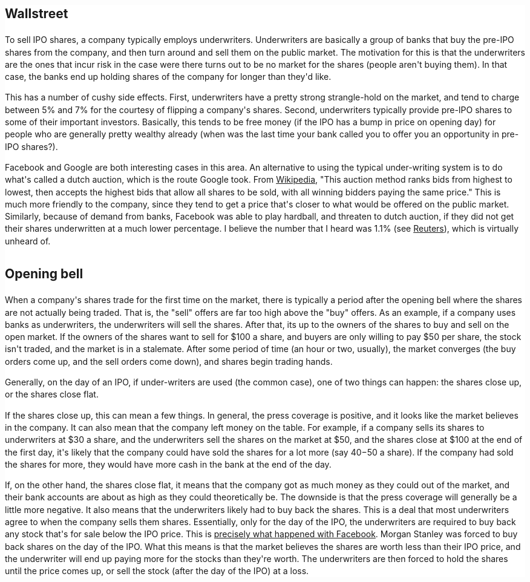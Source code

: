 ## Wallstreet

To sell IPO shares, a company typically employs underwriters. Underwriters are basically a group of banks that buy the pre-IPO shares from the company, and then turn around and sell them on the public market. The motivation for this is that the underwriters are the ones that incur risk in the case were there turns out to be no market for the shares (people aren't buying them). In that case, the banks end up holding shares of the company for longer than they'd like.

This has a number of cushy side effects. First, underwriters have a pretty strong strangle-hold on the market, and tend to charge between 5% and 7% for the courtesy of flipping a company's shares. Second, underwriters typically provide pre-IPO shares to some of their important investors. Basically, this tends to be free money (if the IPO has a bump in price on opening day) for people who are generally pretty wealthy already (when was the last time your bank called you to offer you an opportunity in pre-IPO shares?).

Facebook and Google are both interesting cases in this area. An alternative to using the typical under-writing system is to do what's called a dutch auction, which is the route Google took. From [Wikipedia](http://en.wikipedia.org/wiki/Initial_public_offering#Dutch_Auction), "This auction method ranks bids from highest to lowest, then accepts the highest bids that allow all shares to be sold, with all winning bidders paying the same price." This is much more friendly to the company, since they tend to get a price that's closer to what would be offered on the public market. Similarly, because of demand from banks, Facebook was able to play hardball, and threaten to dutch auction, if they did not get their shares underwritten at a much lower percentage. I believe the number that I heard was 1.1% (see [Reuters](http://www.reuters.com/article/2012/03/20/net-us-facebook-ipo-idUSBRE82I15N20120320)), which is virtually unheard of.

## Opening bell

When a company's shares trade for the first time on the market, there is typically a period after the opening bell where the shares are not actually being traded. That is, the "sell" offers are far too high above the "buy" offers. As an example, if a company uses banks as underwriters, the underwriters will sell the shares. After that, its up to the owners of the shares to buy and sell on the open market. If the owners of the shares want to sell for $100 a share, and buyers are only willing to pay $50 per share, the stock isn't traded, and the market is in a stalemate. After some period of time (an hour or two, usually), the market converges (the buy orders come up, and the sell orders come down), and shares begin trading hands.

Generally, on the day of an IPO, if under-writers are used (the common case), one of two things can happen: the shares close up, or the shares close flat.

If the shares close up, this can mean a few things. In general, the press coverage is positive, and it looks like the market believes in the company. It can also mean that the company left money on the table. For example, if a company sells its shares to underwriters at $30 a share, and the underwriters sell the shares on the market at $50, and the shares close at $100 at the end of the first day, it's likely that the company could have sold the shares for a lot more (say $40-$50 a share). If the company had sold the shares for more, they would have more cash in the bank at the end of the day.

If, on the other hand, the shares close flat, it means that the company got as much money as they could out of the market, and their bank accounts are about as high as they could theoretically be. The downside is that the press coverage will generally be a little more negative. It also means that the underwriters likely had to buy back the shares. This is a deal that most underwriters agree to when the company sells them shares. Essentially, only for the day of the IPO, the underwriters are required to buy back any stock that's for sale below the IPO price. This is [precisely what happened with Facebook](http://articles.latimes.com/2012/may/18/business/la-fi-tn-facebook-trading-20120518). Morgan Stanley was forced to buy back shares on the day of the IPO. What this means is that the market believes the shares are worth less than their IPO price, and the underwriter will end up paying more for the stocks than they're worth. The underwriters are then forced to hold the shares until the price comes up, or sell the stock (after the day of the IPO) at a loss.
